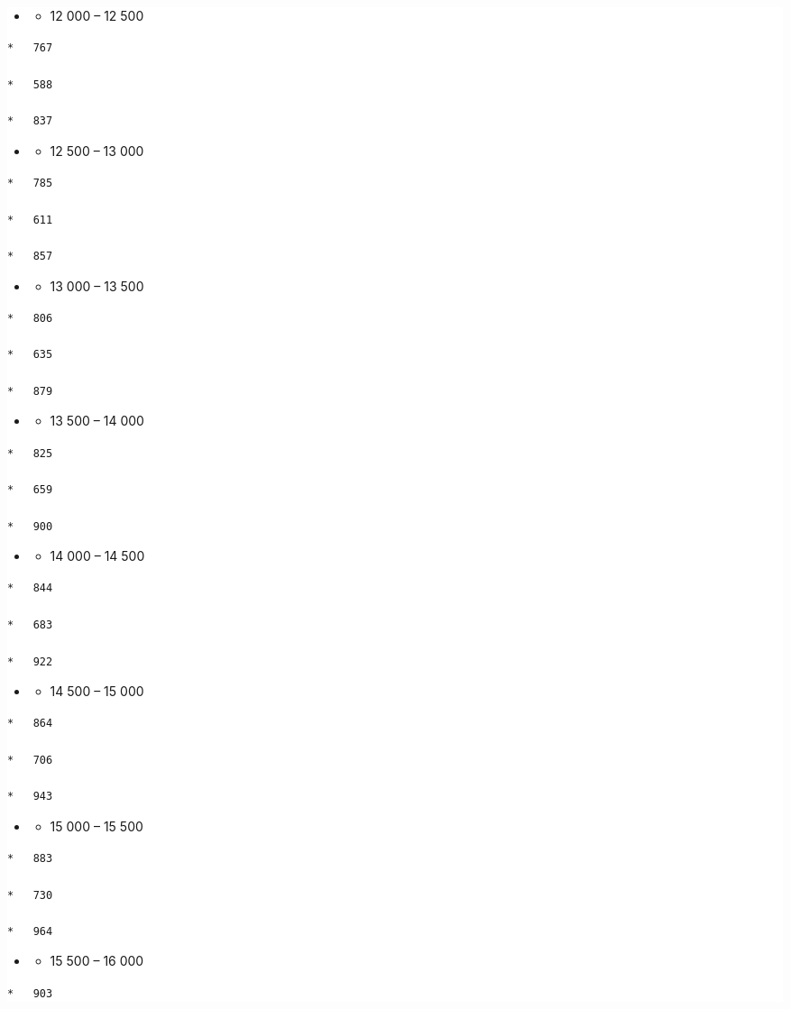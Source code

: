 
*    *   12 000 – 12 500

    *   767

    *   588

    *   837


*    *   12 500 – 13 000

    *   785

    *   611

    *   857


*    *   13 000 – 13 500

    *   806

    *   635

    *   879


*    *   13 500 – 14 000

    *   825

    *   659

    *   900


*    *   14 000 – 14 500

    *   844

    *   683

    *   922


*    *   14 500 – 15 000

    *   864

    *   706

    *   943


*    *   15 000 – 15 500

    *   883

    *   730

    *   964


*    *   15 500 – 16 000

    *   903
